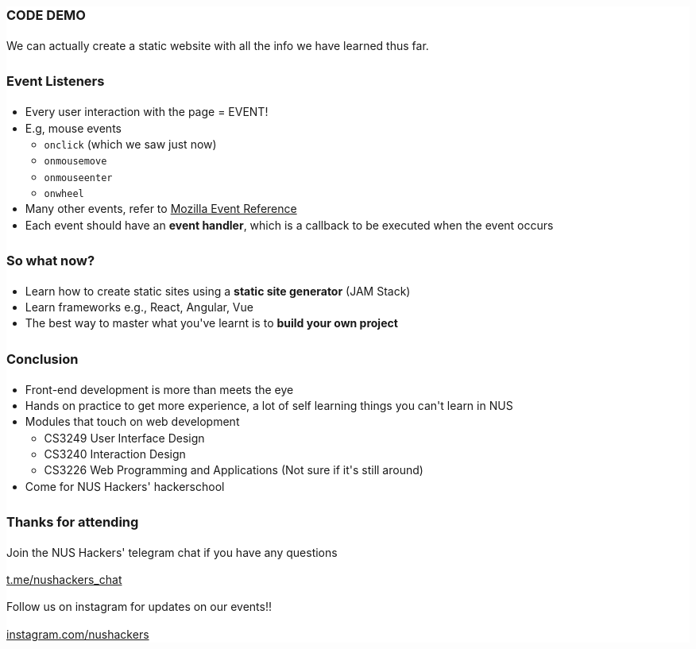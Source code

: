 

### CODE DEMO
We can actually create a static website with all the info we have learned thus far. 



### Event Listeners
- Every user interaction with the page = EVENT!
- E.g, mouse events
  - `onclick` (which we saw just now)
  - `onmousemove`
  - `onmouseenter`
  - `onwheel`
- Many other events, refer to [Mozilla Event Reference](https://developer.mozilla.org/en-US/docs/Web/Events)
- Each event should have an **event handler**, which is a callback to be executed when the event occurs



### So what now?
- Learn how to create static sites using a **static site generator** (JAM Stack)
- Learn frameworks e.g., React, Angular, Vue
- The best way to master what you've learnt is to **build your own project**



### Conclusion
- Front-end development is more than meets the eye
- Hands on practice to get more experience, a lot of self learning things you can't learn in NUS
- Modules that touch on web development
  - CS3249 User Interface Design
  - CS3240 Interaction Design
  - CS3226 Web Programming and Applications (Not sure if it's still around)
- Come for NUS Hackers' hackerschool



### Thanks for attending
Join the NUS Hackers' telegram chat if you have any questions

[t.me/nushackers_chat](https://t.me/nushackers_chat)

Follow us on instagram for updates on our events!! 

[instagram.com/nushackers](https://instagram.com/nushackers)